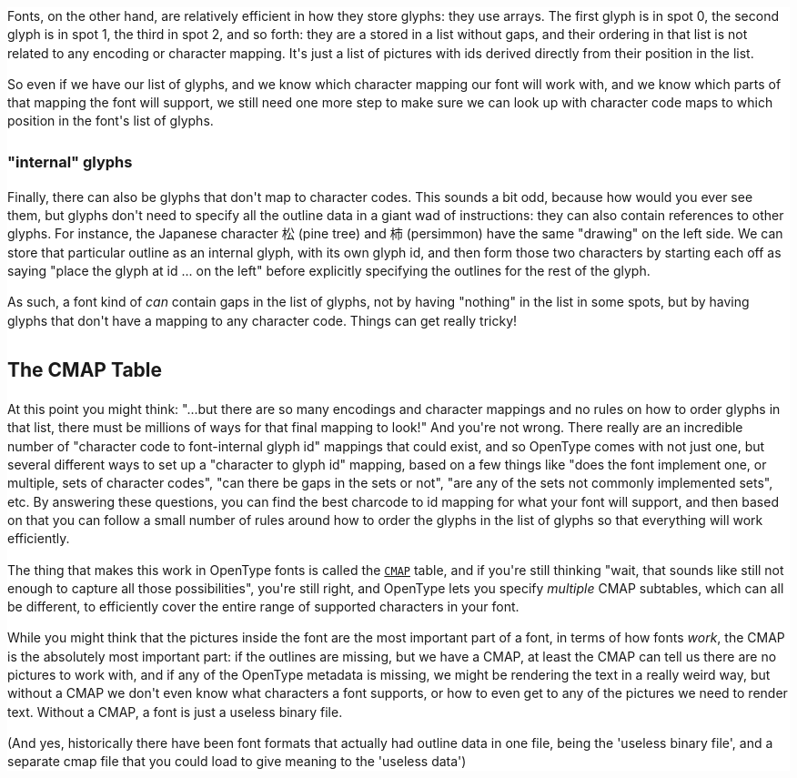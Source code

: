 Fonts, on the other hand, are relatively efficient in how they store glyphs: they use arrays. The first glyph is in spot 0, the second glyph is in spot 1, the third in spot 2, and so forth: they are a stored in a list without gaps, and their ordering in that list is not related to any encoding or character mapping. It's just a list of pictures with ids derived directly from their position in the list.

So even if we have our list of glyphs, and we know which character mapping our font will work with, and we know which parts of that mapping the font will support, we still need one more step to make sure we can look up with character code maps to which position in the font's list of glyphs.


### "internal" glyphs

Finally, there can also be glyphs that don't map to character codes. This sounds a bit odd, because how would you ever see them, but glyphs don't need to specify all the outline data in a giant wad of instructions: they can also contain references to other glyphs. For instance, the Japanese character 松 (pine tree) and 柿 (persimmon) have the same "drawing" on the left side. We can store that particular outline as an internal glyph, with its own glyph id, and then form those two characters by starting each off as saying "place the glyph at id ... on the left" before explicitly specifying the outlines for the rest of the glyph.

As such, a font kind of *can* contain gaps in the list of glyphs, not by having "nothing" in the list in some spots, but by having glyphs that don't have a mapping to any character code. Things can get really tricky!

## The CMAP Table


At this point you might think: "...but there are so many encodings and character mappings and no rules on how to order glyphs in that list, there must be millions of ways for that final mapping to look!" And you're not wrong. There really are an incredible number of "character code to font-internal glyph id" mappings that could exist, and so OpenType comes with not just one, but several different ways to set up a "character to glyph id" mapping, based on a few things like "does the font implement one, or multiple, sets of character codes", "can there be gaps in the sets or not", "are any of the sets not commonly implemented sets", etc. By answering these questions, you can find the best charcode to id mapping for what your font will support, and then based on that you can follow a small number of rules around how to order the glyphs in the list of glyphs so that everything will work efficiently.

The thing that makes this work in OpenType fonts is called the [`CMAP`](https://www.microsoft.com/typography/otspec/cmap.htm) table, and if you're still thinking "wait, that sounds like still not enough to capture all those possibilities", you're still right, and OpenType lets you specify *multiple* CMAP subtables, which can all be different, to efficiently cover the entire range of supported characters in your font.

While you might think that the pictures inside the font are the most important part of a font, in terms of how fonts *work*, the CMAP is the absolutely most important part: if the outlines are missing, but we have a CMAP, at least the CMAP can tell us there are no pictures to work with, and if any of the OpenType metadata is missing, we might be rendering the text in a really weird way, but without a CMAP we don't even know what characters a font supports, or how to even get to any of the pictures we need to render text. Without a CMAP, a font is just a useless binary file.

(And yes, historically there have been font formats that actually had outline data in one file, being the 'useless binary file', and a separate cmap file that you could load to give meaning to the 'useless data')
